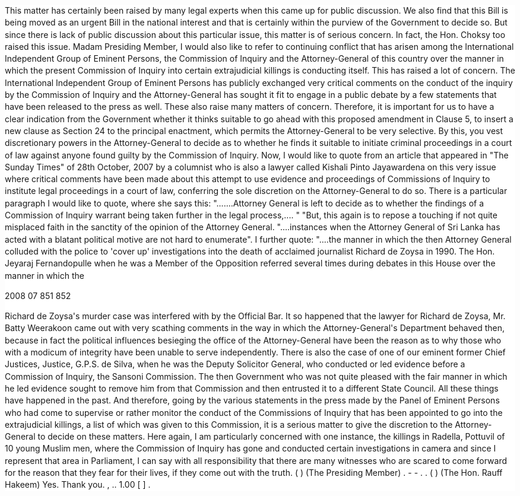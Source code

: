 This matter has certainly been raised by many legal experts when this came up for public discussion. We also find that this Bill is being moved as an urgent Bill in the national interest and that is certainly within the purview of the Government to decide so. But since there is lack of public discussion about this particular issue, this matter is of serious concern. In fact, the Hon. Choksy too raised this issue. Madam Presiding Member, I would also like to refer to continuing conflict that has arisen among the International Independent Group of Eminent Persons, the Commission of Inquiry and the Attorney-General of this country over the manner in which the present Commission of Inquiry into certain extrajudicial killings is conducting itself. This has raised a lot of concern. The International Independent Group of Eminent Persons has publicly exchanged very critical comments on the conduct of the inquiry by the Commission of Inquiry and the Attorney-General has sought it fit to engage in a public debate by a few statements that have been released to the press as well. These also raise many matters of concern. Therefore, it is important for us to have a clear indication from the Government whether it thinks suitable to go ahead with this proposed amendment in Clause 5, to insert a new clause as Section 24 to the principal enactment, which permits the Attorney-General to be very selective. By this, you vest discretionary powers in the Attorney-General to decide as to whether he finds it suitable to initiate criminal proceedings in a court of law against anyone found guilty by the Commission of Inquiry. Now, I would like to quote from an article that appeared in "The Sunday Times" of 28th October, 2007 by a columnist who is also a lawyer called Kishali Pinto Jayawardena on this very issue where critical comments have been made about this attempt to use evidence and proceedings of Commissions of Inquiry to institute legal proceedings in a court of law, conferring the sole discretion on the Attorney-General to do so. There is a particular paragraph I would like to quote, where she says this: ".......Attorney General is left to decide as to whether the findings of a Commission of Inquiry warrant being taken further in the legal process,.... " "But, this again is to repose a touching if not quite misplaced faith in the sanctity of the opinion of the Attorney General. "....instances when the Attorney General of Sri Lanka has acted with a blatant political motive are not hard to enumerate". I further quote: "....the manner in which the then Attorney General colluded with the police to 'cover up' investigations into the death of acclaimed journalist Richard de Zoysa in 1990. The Hon. Jeyaraj Fernandopulle when he was a Member of the Opposition referred several times during debates in this House over the manner in which the

2008 07 851 852

Richard de Zoysa's murder case was interfered with by the Official Bar. It so happened that the lawyer for Richard de Zoysa, Mr. Batty Weerakoon came out with very scathing comments in the way in which the Attorney-General's Department behaved then, because in fact the political influences besieging the office of the Attorney-General have been the reason as to why those who with a modicum of integrity have been unable to serve independently. There is also the case of one of our eminent former Chief Justices, Justice, G.P.S. de Silva, when he was the Deputy Solicitor General, who conducted or led evidence before a Commission of Inquiry, the Sansoni Commission. The then Government who was not quite pleased with the fair manner in which he led evidence sought to remove him from that Commission and then entrusted it to a different State Council. All these things have happened in the past. And therefore, going by the various statements in the press made by the Panel of Eminent Persons who had come to supervise or rather monitor the conduct of the Commissions of Inquiry that has been appointed to go into the extrajudicial killings, a list of which was given to this Commission, it is a serious matter to give the discretion to the Attorney-General to decide on these matters. Here again, I am particularly concerned with one instance, the killings in Radella, Pottuvil of 10 young Muslim men, where the Commission of Inquiry has gone and conducted certain investigations in camera and since I represent that area in Parliament, I can say with all responsibility that there are many witnesses who are scared to come forward for the reason that they fear for their lives, if they come out with the truth. ( ) (The Presiding Member) . - - . . ( ) (The Hon. Rauff Hakeem) Yes. Thank you. , .. 1.00 [ ] .
